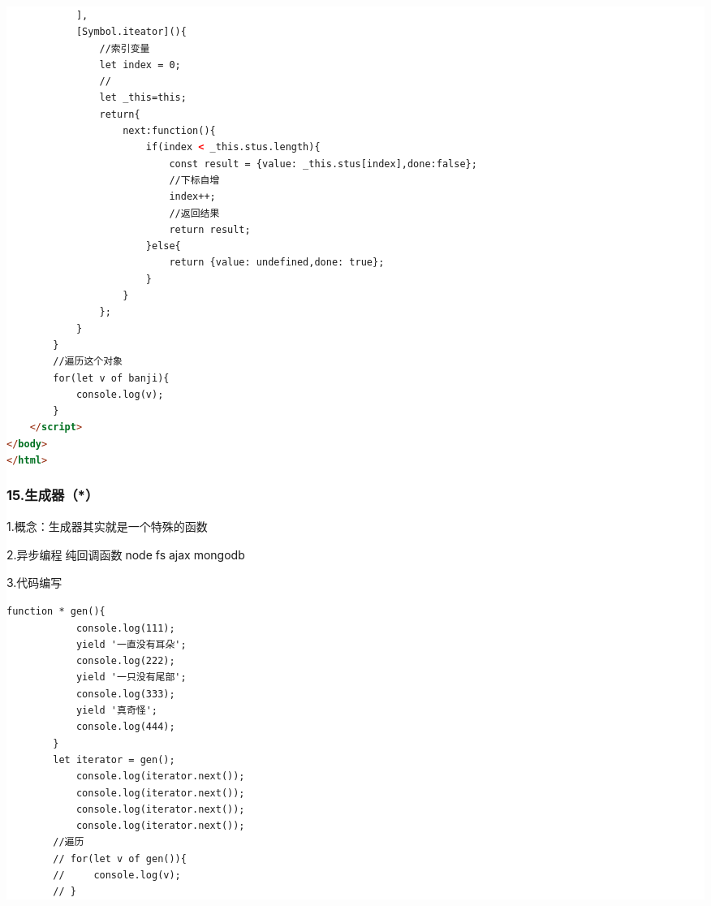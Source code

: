```html
            ],
            [Symbol.iteator](){
                //索引变量
                let index = 0;
                //
                let _this=this;
                return{
                    next:function(){
                        if(index < _this.stus.length){
                            const result = {value: _this.stus[index],done:false};
                            //下标自增
                            index++;
                            //返回结果
                            return result;
                        }else{
                            return {value: undefined,done: true};
                        }
                    }
                };
            }
        }
        //遍历这个对象
        for(let v of banji){
            console.log(v);
        }
    </script>
</body>
</html>
```

### 15.生成器（*）

1.概念：生成器其实就是一个特殊的函数

2.异步编程  纯回调函数  node fs ajax mongodb

3.代码编写

```html
function * gen(){
            console.log(111);
            yield '一直没有耳朵';
            console.log(222);
            yield '一只没有尾部';
            console.log(333);
            yield '真奇怪';
            console.log(444);
        }
        let iterator = gen();
            console.log(iterator.next());
            console.log(iterator.next());
            console.log(iterator.next());
            console.log(iterator.next());
        //遍历
        // for(let v of gen()){
        //     console.log(v);
        // }
```
